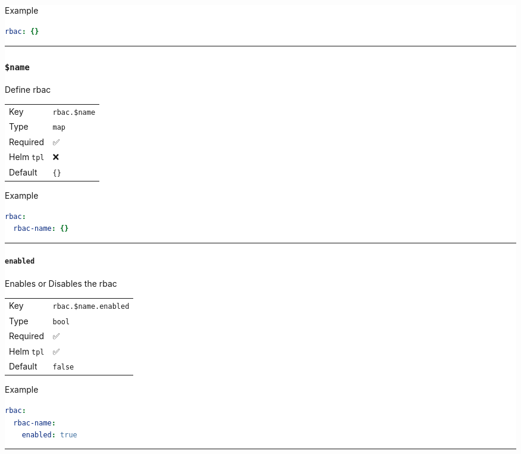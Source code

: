 Example

```yaml
rbac: {}
```

---

### `$name`

Define rbac

|            |              |
| ---------- | ------------ |
| Key        | `rbac.$name` |
| Type       | `map`        |
| Required   | ✅           |
| Helm `tpl` | ❌           |
| Default    | `{}`         |

Example

```yaml
rbac:
  rbac-name: {}
```

---

#### `enabled`

Enables or Disables the rbac

|            |                      |
| ---------- | -------------------- |
| Key        | `rbac.$name.enabled` |
| Type       | `bool`               |
| Required   | ✅                   |
| Helm `tpl` | ✅                   |
| Default    | `false`              |

Example

```yaml
rbac:
  rbac-name:
    enabled: true
```

---
